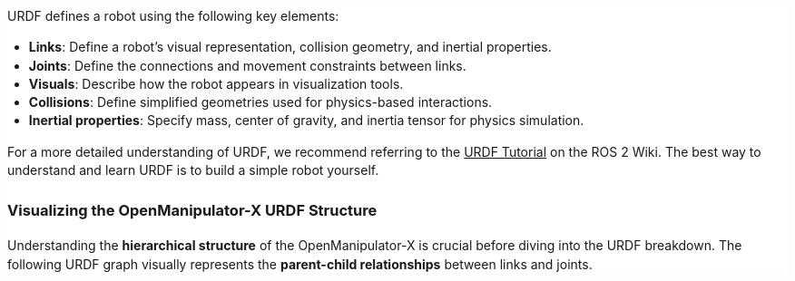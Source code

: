 URDF defines a robot using the following key elements:

- **Links**: Define a robot’s visual representation, collision geometry, and inertial properties.  
- **Joints**: Define the connections and movement constraints between links.  
- **Visuals**: Describe how the robot appears in visualization tools.  
- **Collisions**: Define simplified geometries used for physics-based interactions.  
- **Inertial properties**: Specify mass, center of gravity, and inertia tensor for physics simulation.  
  
For a more detailed understanding of URDF, we recommend referring to the [URDF Tutorial](https://docs.ros.org/en/rolling/Tutorials/Intermediate/URDF/Building-a-Visual-Robot-Model-with-URDF-from-Scratch.html) on the ROS 2 Wiki. The best way to understand and learn URDF is to build a simple robot yourself.

### Visualizing the OpenManipulator-X URDF Structure  
Understanding the **hierarchical structure** of the OpenManipulator-X is crucial before diving into the URDF breakdown. The following URDF graph visually represents the **parent-child relationships** between links and joints.

